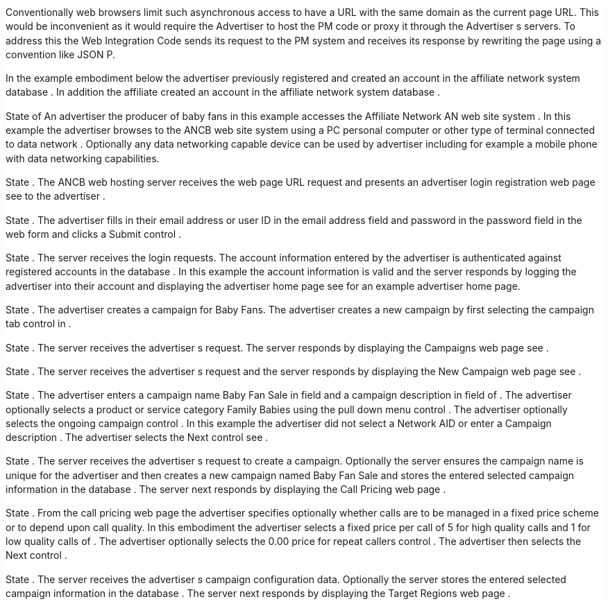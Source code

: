 Conventionally web browsers limit such asynchronous access to have a URL with the same domain as the current page URL. This would be inconvenient as it would require the Advertiser to host the PM code or proxy it through the Advertiser s servers. To address this the Web Integration Code sends its request to the PM system and receives its response by rewriting the page using a convention like JSON P.

In the example embodiment below the advertiser previously registered and created an account in the affiliate network system database . In addition the affiliate created an account in the affiliate network system database .

State of An advertiser the producer of baby fans in this example accesses the Affiliate Network AN web site system . In this example the advertiser browses to the ANCB web site system using a PC personal computer or other type of terminal connected to data network . Optionally any data networking capable device can be used by advertiser including for example a mobile phone with data networking capabilities.

State . The ANCB web hosting server receives the web page URL request and presents an advertiser login registration web page see to the advertiser .

State . The advertiser fills in their email address or user ID in the email address field and password in the password field in the web form and clicks a Submit control .

State . The server receives the login requests. The account information entered by the advertiser is authenticated against registered accounts in the database . In this example the account information is valid and the server responds by logging the advertiser into their account and displaying the advertiser home page see for an example advertiser home page.

State . The advertiser creates a campaign for Baby Fans. The advertiser creates a new campaign by first selecting the campaign tab control in .

State . The server receives the advertiser s request. The server responds by displaying the Campaigns web page see .

State . The server receives the advertiser s request and the server responds by displaying the New Campaign web page see .

State . The advertiser enters a campaign name Baby Fan Sale in field and a campaign description in field of . The advertiser optionally selects a product or service category Family Babies using the pull down menu control . The advertiser optionally selects the ongoing campaign control . In this example the advertiser did not select a Network AID or enter a Campaign description . The advertiser selects the Next control see .

State . The server receives the advertiser s request to create a campaign. Optionally the server ensures the campaign name is unique for the advertiser and then creates a new campaign named Baby Fan Sale and stores the entered selected campaign information in the database . The server next responds by displaying the Call Pricing web page .

State . From the call pricing web page the advertiser specifies optionally whether calls are to be managed in a fixed price scheme or to depend upon call quality. In this embodiment the advertiser selects a fixed price per call of 5 for high quality calls and 1 for low quality calls of . The advertiser optionally selects the 0.00 price for repeat callers control . The advertiser then selects the Next control .

State . The server receives the advertiser s campaign configuration data. Optionally the server stores the entered selected campaign information in the database . The server next responds by displaying the Target Regions web page .
